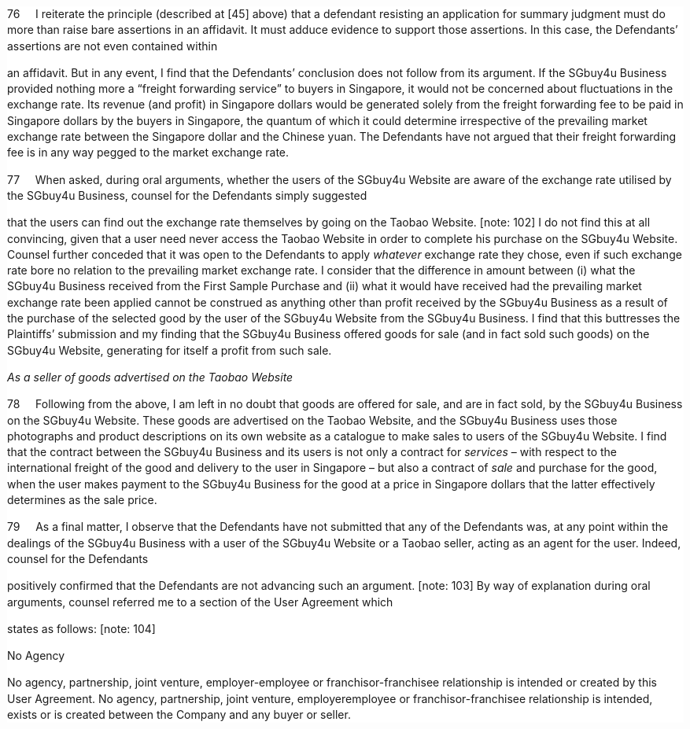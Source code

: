 76     I reiterate the principle (described at [45] above) that a defendant resisting an application for summary judgment must do more than raise bare assertions in an affidavit. It must adduce evidence to support those assertions. In this case, the Defendants’ assertions are not even contained within 


an affidavit. But in any event, I find that the Defendants’ conclusion does not follow from its argument. If the SGbuy4u Business provided nothing more a “freight forwarding service” to buyers in Singapore, it would not be concerned about fluctuations in the exchange rate. Its revenue (and profit) in Singapore dollars would be generated solely from the freight forwarding fee to be paid in Singapore dollars by the buyers in Singapore, the quantum of which it could determine irrespective of the prevailing market exchange rate between the Singapore dollar and the Chinese yuan. The Defendants have not argued that their freight forwarding fee is in any way pegged to the market exchange rate. 

77     When asked, during oral arguments, whether the users of the SGbuy4u Website are aware of the exchange rate utilised by the SGbuy4u Business, counsel for the Defendants simply suggested 

that the users can find out the exchange rate themselves by going on the Taobao Website. [note: 102] I do not find this at all convincing, given that a user need never access the Taobao Website in order to complete his purchase on the SGbuy4u Website. Counsel further conceded that it was open to the Defendants to apply _whatever_ exchange rate they chose, even if such exchange rate bore no relation to the prevailing market exchange rate. I consider that the difference in amount between (i) what the SGbuy4u Business received from the First Sample Purchase and (ii) what it would have received had the prevailing market exchange rate been applied cannot be construed as anything other than profit received by the SGbuy4u Business as a result of the purchase of the selected good by the user of the SGbuy4u Website from the SGbuy4u Business. I find that this buttresses the Plaintiffs’ submission and my finding that the SGbuy4u Business offered goods for sale (and in fact sold such goods) on the SGbuy4u Website, generating for itself a profit from such sale. 

_As a seller of goods advertised on the Taobao Website_ 

78     Following from the above, I am left in no doubt that goods are offered for sale, and are in fact sold, by the SGbuy4u Business on the SGbuy4u Website. These goods are advertised on the Taobao Website, and the SGbuy4u Business uses those photographs and product descriptions on its own website as a catalogue to make sales to users of the SGbuy4u Website. I find that the contract between the SGbuy4u Business and its users is not only a contract for _services_ – with respect to the international freight of the good and delivery to the user in Singapore – but also a contract of _sale_ and purchase for the good, when the user makes payment to the SGbuy4u Business for the good at a price in Singapore dollars that the latter effectively determines as the sale price. 

79     As a final matter, I observe that the Defendants have not submitted that any of the Defendants was, at any point within the dealings of the SGbuy4u Business with a user of the SGbuy4u Website or a Taobao seller, acting as an agent for the user. Indeed, counsel for the Defendants 

positively confirmed that the Defendants are not advancing such an argument. [note: 103] By way of explanation during oral arguments, counsel referred me to a section of the User Agreement which 

states as follows: [note: 104] 

 No Agency 

 No agency, partnership, joint venture, employer-employee or franchisor-franchisee relationship is intended or created by this User Agreement. No agency, partnership, joint venture, employeremployee or franchisor-franchisee relationship is intended, exists or is created between the Company and any buyer or seller. 
